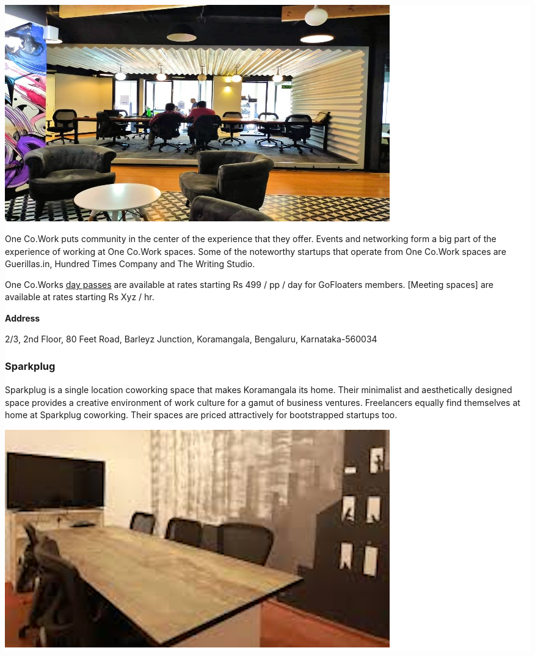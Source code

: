 ![OneCoWork-Koramangala-GoFloaters-coworking-spaces](./OneCoWork-Koramangala-GoFloaters-coworking-spaces.jpg) 

One Co.Work puts community in the center of the experience that they offer. Events and networking form a big part of the experience of working at One Co.Work spaces. Some of the noteworthy startups that operate from One Co.Work spaces are Guerillas.in, Hundred Times Company and The Writing Studio. 


One Co.Works [day passes](https://gofloaters.com/office-space/gooffice-2460-open-desks-koramangala-bengaluru/) are available at rates starting Rs 499 / pp / day for GoFloaters members. [Meeting spaces] are available at rates starting Rs Xyz / hr.

**Address**

2/3, 2nd Floor, 80 Feet Road, Barleyz Junction, Koramangala, Bengaluru, Karnataka-560034

### Sparkplug
Sparkplug is a single location coworking space that makes Koramangala its home. Their minimalist and aesthetically designed space provides a creative environment of work culture for a gamut of business ventures. Freelancers equally find themselves at home at Sparkplug coworking. Their spaces are priced attractively for bootstrapped startups too.

![Sparkplug-Koramangala-GoFloaters-coworking-spaces](./Sparkplug-Koramangala-GoFloaters-coworking-spaces.png) 

